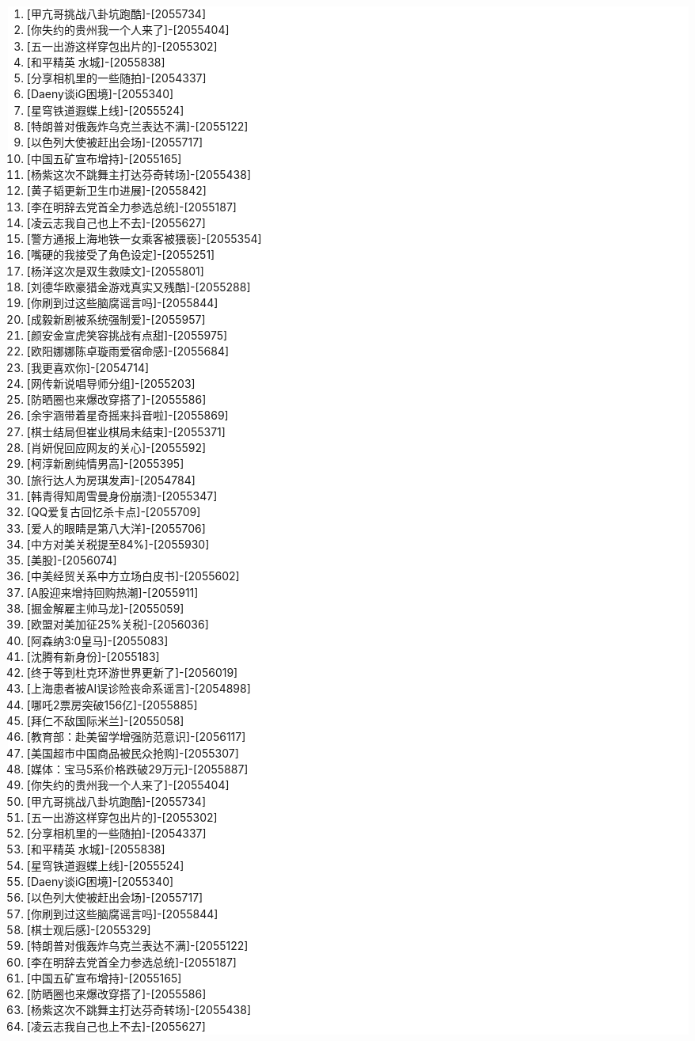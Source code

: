 1. [甲亢哥挑战八卦坑跑酷]-[2055734]
1. [你失约的贵州我一个人来了]-[2055404]
1. [五一出游这样穿包出片的]-[2055302]
1. [和平精英 水城]-[2055838]
1. [分享相机里的一些随拍]-[2054337]
1. [Daeny谈iG困境]-[2055340]
1. [星穹铁道遐蝶上线]-[2055524]
1. [特朗普对俄轰炸乌克兰表达不满]-[2055122]
1. [以色列大使被赶出会场]-[2055717]
1. [中国五矿宣布增持]-[2055165]
1. [杨紫这次不跳舞主打达芬奇转场]-[2055438]
1. [黄子韬更新卫生巾进展]-[2055842]
1. [李在明辞去党首全力参选总统]-[2055187]
1. [凌云志我自己也上不去]-[2055627]
1. [警方通报上海地铁一女乘客被猥亵]-[2055354]
1. [嘴硬的我接受了角色设定]-[2055251]
1. [杨洋这次是双生救赎文]-[2055801]
1. [刘德华欧豪猎金游戏真实又残酷]-[2055288]
1. [你刷到过这些脑腐谣言吗]-[2055844]
1. [成毅新剧被系统强制爱]-[2055957]
1. [颜安金宣虎笑容挑战有点甜]-[2055975]
1. [欧阳娜娜陈卓璇雨爱宿命感]-[2055684]
1. [我更喜欢你]-[2054714]
1. [网传新说唱导师分组]-[2055203]
1. [防晒圈也来爆改穿搭了]-[2055586]
1. [余宇涵带着星奇摇来抖音啦]-[2055869]
1. [棋士结局但崔业棋局未结束]-[2055371]
1. [肖妍倪回应网友的关心]-[2055592]
1. [柯淳新剧纯情男高]-[2055395]
1. [旅行达人为房琪发声]-[2054784]
1. [韩青得知周雪曼身份崩溃]-[2055347]
1. [QQ爱复古回忆杀卡点]-[2055709]
1. [爱人的眼睛是第八大洋]-[2055706]
1. [中方对美关税提至84%]-[2055930]
1. [美股]-[2056074]
1. [中美经贸关系中方立场白皮书]-[2055602]
1. [A股迎来增持回购热潮]-[2055911]
1. [掘金解雇主帅马龙]-[2055059]
1. [欧盟对美加征25%关税]-[2056036]
1. [阿森纳3:0皇马]-[2055083]
1. [沈腾有新身份]-[2055183]
1. [终于等到杜克环游世界更新了]-[2056019]
1. [上海患者被AI误诊险丧命系谣言]-[2054898]
1. [哪吒2票房突破156亿]-[2055885]
1. [拜仁不敌国际米兰]-[2055058]
1. [教育部：赴美留学增强防范意识]-[2056117]
1. [美国超市中国商品被民众抢购]-[2055307]
1. [媒体：宝马5系价格跌破29万元]-[2055887]
1. [你失约的贵州我一个人来了]-[2055404]
1. [甲亢哥挑战八卦坑跑酷]-[2055734]
1. [五一出游这样穿包出片的]-[2055302]
1. [分享相机里的一些随拍]-[2054337]
1. [和平精英 水城]-[2055838]
1. [星穹铁道遐蝶上线]-[2055524]
1. [Daeny谈iG困境]-[2055340]
1. [以色列大使被赶出会场]-[2055717]
1. [你刷到过这些脑腐谣言吗]-[2055844]
1. [棋士观后感]-[2055329]
1. [特朗普对俄轰炸乌克兰表达不满]-[2055122]
1. [李在明辞去党首全力参选总统]-[2055187]
1. [中国五矿宣布增持]-[2055165]
1. [防晒圈也来爆改穿搭了]-[2055586]
1. [杨紫这次不跳舞主打达芬奇转场]-[2055438]
1. [凌云志我自己也上不去]-[2055627]